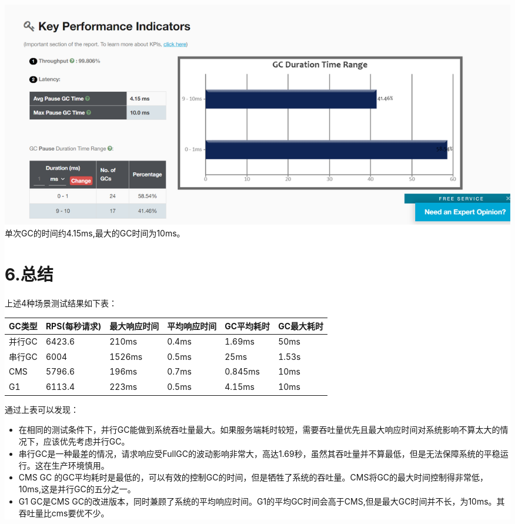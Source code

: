 ![G1 GC 测试 Key Performance Indicators](../../images/G1%20GC%20测试%20Key%20Performance%20Indicators.png)
单次GC的时间约4.15ms,最大的GC时间为10ms。

# 6.总结
上述4种场景测试结果如下表：

| GC类型 | RPS(每秒请求) | 最大响应时间 | 平均响应时间 | GC平均耗时 | GC最大耗时 |
|:------|:-------------|:------------|:-----------|:----------|:----------|
| 并行GC | 6423.6       | 210ms      | 0.4ms         | 1.69ms    | 50ms      |
| 串行GC | 6004         | 1526ms     | 0.5ms         | 25ms      | 1.53s     |
| CMS   | 5796.6       | 196ms       | 0.7ms        | 0.845ms   | 10ms      |
| G1    | 6113.4       | 223ms       | 0.5ms        | 4.15ms    | 10ms      |

通过上表可以发现：  
- 在相同的测试条件下，并行GC能做到系统吞吐量最大。如果服务端耗时较短，需要吞吐量优先且最大响应时间对系统影响不算太大的情况下，应该优先考虑并行GC。
- 串行GC是一种最差的情况，请求响应受FullGC的波动影响非常大，高达1.69秒，虽然其吞吐量并不算最低，但是无法保障系统的平稳运行。这在生产环境慎用。
- CMS GC 的GC平均耗时是最低的，可以有效的控制GC的时间，但是牺牲了系统的吞吐量。CMS将GC的最大时间控制得非常低，10ms,这是并行GC的五分之一。
- G1 GC是CMS GC的改进版本，同时兼顾了系统的平均响应时间。G1的平均GC时间会高于CMS,但是最大GC时间并不长，为10ms。其吞吐量比cms要优不少。




